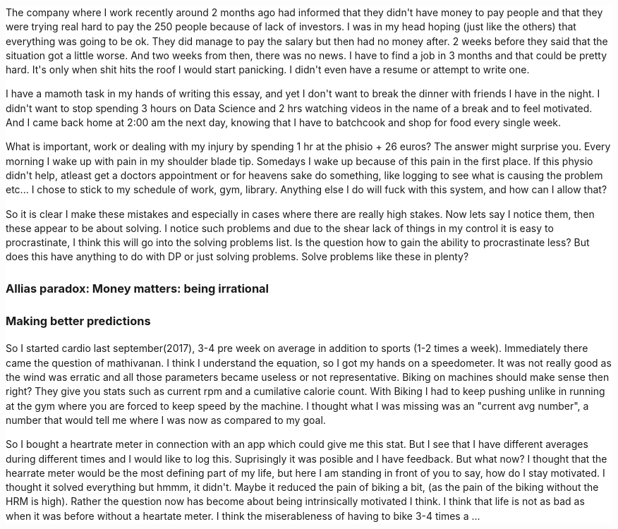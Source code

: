 The company where I work recently around 2 months ago had informed
that they didn't have money to pay people and that they were trying
real hard to pay the 250 people because of lack of investors. I was in
my head hoping (just like the others) that everything was going to be
ok. They did manage to pay the salary but then had no money after. 2
weeks before they said that the situation got a little worse. And two
weeks from then, there was no news. I have to find a job in 3 months
and that could be pretty hard. It's only when shit hits the roof I
would start panicking. I didn't even have a resume or attempt to write
one. 

I have a mamoth task in my hands of writing this essay, and yet I
don't want to break the dinner with friends I have in the night. I
didn't want to stop spending 3 hours on Data Science and 2 hrs
watching videos in the name of a break and to feel motivated. And
I came back home at 2:00 am the next day, knowing that I have to
batchcook and shop for food every single week.

What is important, work or dealing with my injury by spending 1 hr at
the phisio + 26 euros? The answer might surprise you. Every morning I
wake up with pain in my shoulder blade tip. Somedays I wake up because
of this pain in the first place. If this physio didn't help, atleast
get a doctors appointment or for heavens sake do something, like
logging to see what is causing the problem etc... I chose to stick to
my schedule of work, gym, library. Anything else I do will fuck with
this system, and how can I allow that?

So it is clear I make these mistakes and especially in cases where
there are really high stakes. Now lets say I notice them, then these
appear to be about solving. I notice such problems and due to the
shear lack of things in my control it is easy to procrastinate, I
think this will go into the solving problems list. Is the question how
to gain the ability to procrastinate less? But does this have anything
to do with DP or just solving problems. Solve problems like these in
plenty? 

### Allias paradox: Money matters: being irrational
### Making better predictions

So I started cardio last september(2017), 3-4 pre week on average
in addition to sports (1-2 times a week). Immediately there came
the question of mathivanan. I think I understand the equation, so
I got my hands on a speedometer. It was not really good as the
wind was erratic and all those parameters became useless or not
representative. Biking on machines should make sense then right?
They give you stats such as current rpm and a cumilative calorie
count. With Biking I had to keep pushing unlike in running at the
gym where you are forced to keep speed by the machine. I thought
what I was missing was an "current avg number", a number that
would tell me where I was now as compared to my goal. 

So I bought a heartrate meter in connection with an app which
could give me this stat. But I see that I have different averages
during different times and I would like to log this. Suprisingly
it was posible and I have feedback. But what now? I thought that
the hearrate meter would be the most defining part of my life, but
here I am standing in front of you to say, how do I stay
motivated. I thought it solved everything but hmmm, it
didn't. Maybe it reduced the pain of biking a bit, (as the pain of
the biking without the HRM is high). Rather the question now has
become about being intrinsically motivated I think. I think that
life is not as bad as when it was before without a heartate
meter. I think the miserableness of having to bike 3-4 times a
...
